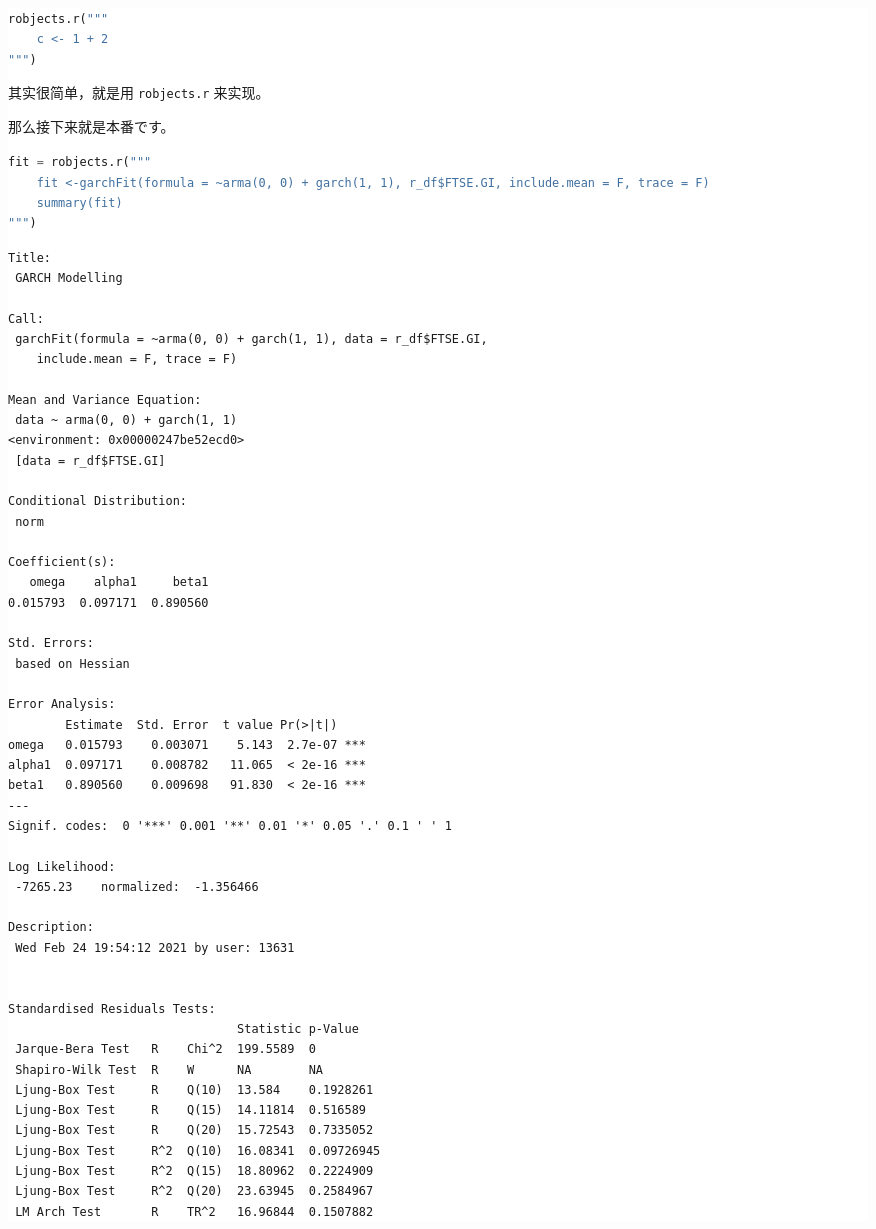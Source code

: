 ```python
robjects.r("""
	c <- 1 + 2
""")
```

其实很简单，就是用 `robjects.r` 来实现。

那么接下来就是本番です。

```python
fit = robjects.r("""
    fit <-garchFit(formula = ~arma(0, 0) + garch(1, 1), r_df$FTSE.GI, include.mean = F, trace = F)
    summary(fit)
""")
```

```
Title:
 GARCH Modelling 

Call:
 garchFit(formula = ~arma(0, 0) + garch(1, 1), data = r_df$FTSE.GI, 
    include.mean = F, trace = F) 

Mean and Variance Equation:
 data ~ arma(0, 0) + garch(1, 1)
<environment: 0x00000247be52ecd0>
 [data = r_df$FTSE.GI]

Conditional Distribution:
 norm 

Coefficient(s):
   omega    alpha1     beta1  
0.015793  0.097171  0.890560  

Std. Errors:
 based on Hessian 

Error Analysis:
        Estimate  Std. Error  t value Pr(>|t|)    
omega   0.015793    0.003071    5.143  2.7e-07 ***
alpha1  0.097171    0.008782   11.065  < 2e-16 ***
beta1   0.890560    0.009698   91.830  < 2e-16 ***
---
Signif. codes:  0 '***' 0.001 '**' 0.01 '*' 0.05 '.' 0.1 ' ' 1

Log Likelihood:
 -7265.23    normalized:  -1.356466 

Description:
 Wed Feb 24 19:54:12 2021 by user: 13631 


Standardised Residuals Tests:
                                Statistic p-Value   
 Jarque-Bera Test   R    Chi^2  199.5589  0         
 Shapiro-Wilk Test  R    W      NA        NA        
 Ljung-Box Test     R    Q(10)  13.584    0.1928261 
 Ljung-Box Test     R    Q(15)  14.11814  0.516589  
 Ljung-Box Test     R    Q(20)  15.72543  0.7335052 
 Ljung-Box Test     R^2  Q(10)  16.08341  0.09726945
 Ljung-Box Test     R^2  Q(15)  18.80962  0.2224909 
 Ljung-Box Test     R^2  Q(20)  23.63945  0.2584967 
 LM Arch Test       R    TR^2   16.96844  0.1507882 
```